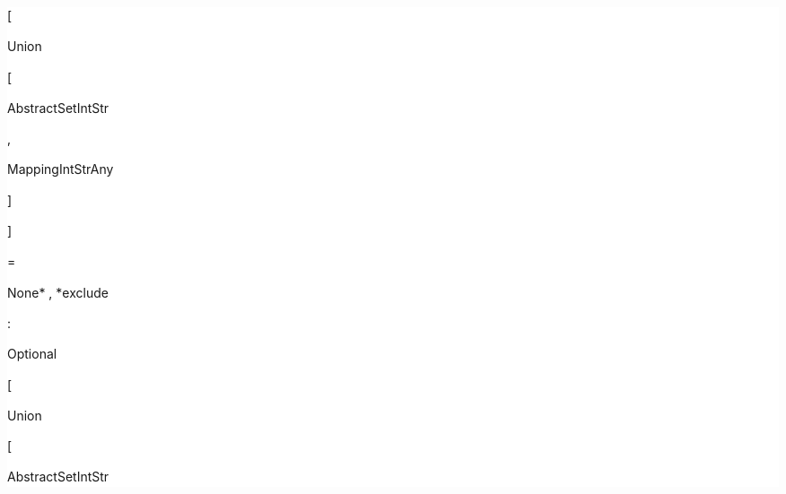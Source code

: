 
 [
 


 Union
 


 [
 


 AbstractSetIntStr
 


 ,
 




 MappingIntStrAny
 


 ]
 



 ]
 






 =
 





 None*
 ,
 *exclude
 



 :
 





 Optional
 


 [
 


 Union
 


 [
 


 AbstractSetIntStr
 